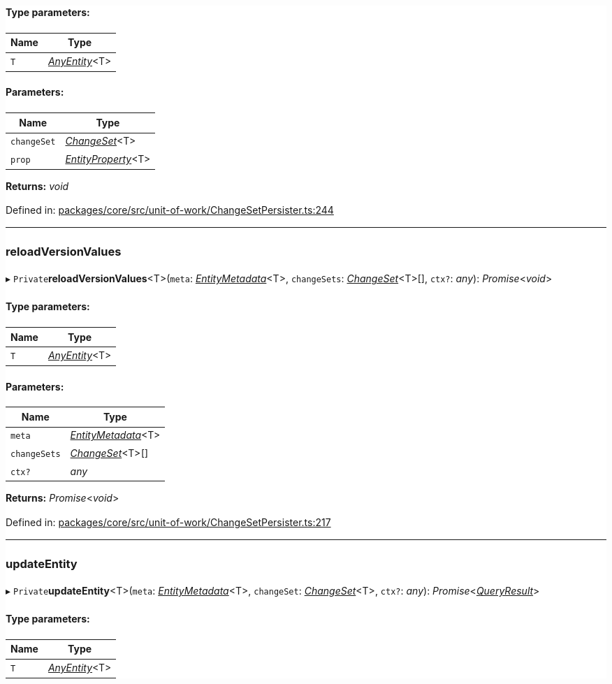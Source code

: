 #### Type parameters:

Name | Type |
------ | ------ |
`T` | [*AnyEntity*](../modules/core.md#anyentity)<T\> |

#### Parameters:

Name | Type |
------ | ------ |
`changeSet` | [*ChangeSet*](core.changeset.md)<T\> |
`prop` | [*EntityProperty*](../interfaces/core.entityproperty.md)<T\> |

**Returns:** *void*

Defined in: [packages/core/src/unit-of-work/ChangeSetPersister.ts:244](https://github.com/mikro-orm/mikro-orm/blob/969d4229bd/packages/core/src/unit-of-work/ChangeSetPersister.ts#L244)

___

### reloadVersionValues

▸ `Private`**reloadVersionValues**<T\>(`meta`: [*EntityMetadata*](core.entitymetadata.md)<T\>, `changeSets`: [*ChangeSet*](core.changeset.md)<T\>[], `ctx?`: *any*): *Promise*<*void*\>

#### Type parameters:

Name | Type |
------ | ------ |
`T` | [*AnyEntity*](../modules/core.md#anyentity)<T\> |

#### Parameters:

Name | Type |
------ | ------ |
`meta` | [*EntityMetadata*](core.entitymetadata.md)<T\> |
`changeSets` | [*ChangeSet*](core.changeset.md)<T\>[] |
`ctx?` | *any* |

**Returns:** *Promise*<*void*\>

Defined in: [packages/core/src/unit-of-work/ChangeSetPersister.ts:217](https://github.com/mikro-orm/mikro-orm/blob/969d4229bd/packages/core/src/unit-of-work/ChangeSetPersister.ts#L217)

___

### updateEntity

▸ `Private`**updateEntity**<T\>(`meta`: [*EntityMetadata*](core.entitymetadata.md)<T\>, `changeSet`: [*ChangeSet*](core.changeset.md)<T\>, `ctx?`: *any*): *Promise*<[*QueryResult*](../interfaces/core.queryresult.md)\>

#### Type parameters:

Name | Type |
------ | ------ |
`T` | [*AnyEntity*](../modules/core.md#anyentity)<T\> |
